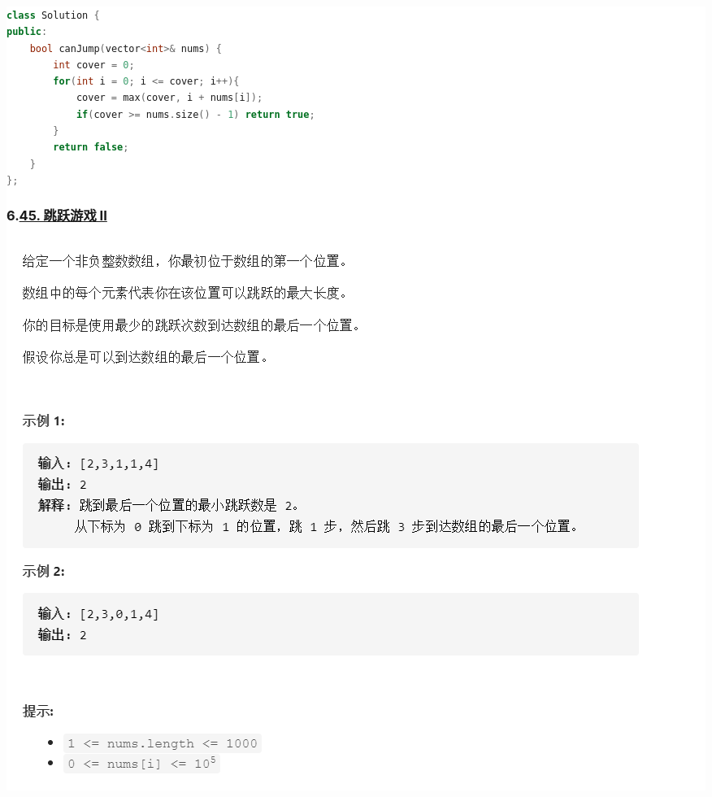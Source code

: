 ```c++
class Solution {
public:
    bool canJump(vector<int>& nums) {
        int cover = 0; 
        for(int i = 0; i <= cover; i++){
            cover = max(cover, i + nums[i]);
            if(cover >= nums.size() - 1) return true;
        }
        return false;
    }
};
```

### 6.[45. 跳跃游戏 II](https://leetcode-cn.com/problems/jump-game-ii/)

![image-20210604210926603](贪心.assets/image-20210604210926603.png)
